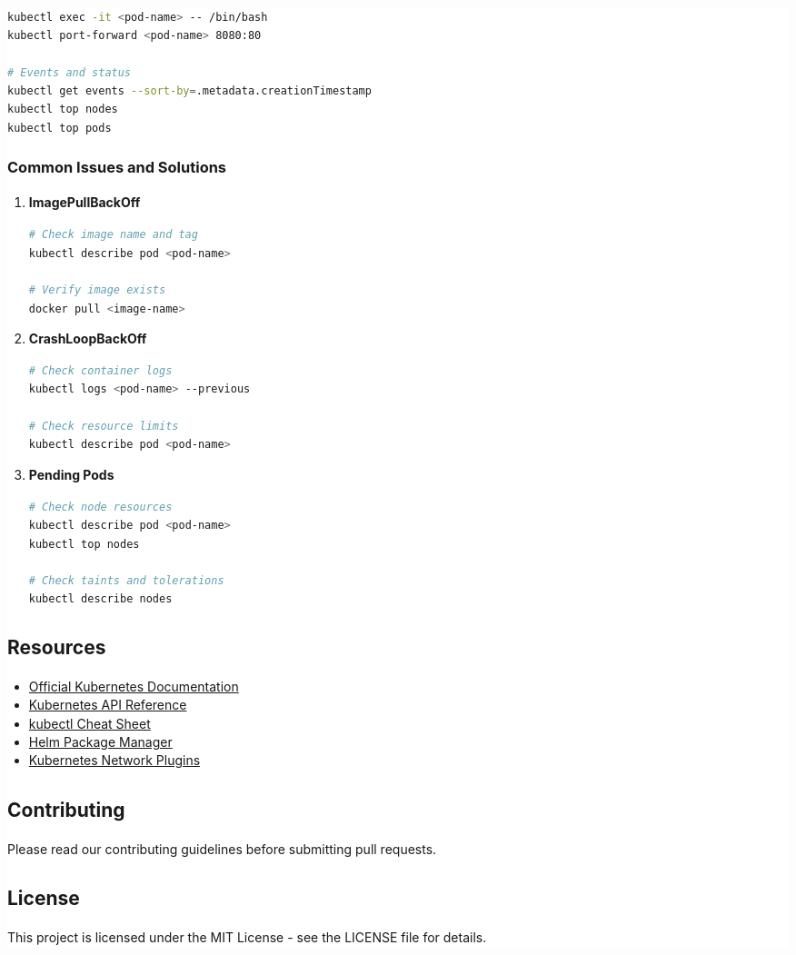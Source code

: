 ```bash
kubectl exec -it <pod-name> -- /bin/bash
kubectl port-forward <pod-name> 8080:80

# Events and status
kubectl get events --sort-by=.metadata.creationTimestamp
kubectl top nodes
kubectl top pods
```

### Common Issues and Solutions

1. **ImagePullBackOff**
   ```bash
   # Check image name and tag
   kubectl describe pod <pod-name>
   
   # Verify image exists
   docker pull <image-name>
   ```

2. **CrashLoopBackOff**
   ```bash
   # Check container logs
   kubectl logs <pod-name> --previous
   
   # Check resource limits
   kubectl describe pod <pod-name>
   ```

3. **Pending Pods**
   ```bash
   # Check node resources
   kubectl describe pod <pod-name>
   kubectl top nodes
   
   # Check taints and tolerations
   kubectl describe nodes
   ```

## Resources

- [Official Kubernetes Documentation](https://kubernetes.io/docs/)
- [Kubernetes API Reference](https://kubernetes.io/docs/reference/)
- [kubectl Cheat Sheet](https://kubernetes.io/docs/reference/kubectl/cheatsheet/)
- [Helm Package Manager](https://helm.sh/)
- [Kubernetes Network Plugins](https://kubernetes.io/docs/concepts/cluster-administration/networking/)

## Contributing

Please read our contributing guidelines before submitting pull requests.

## License

This project is licensed under the MIT License - see the LICENSE file for details.